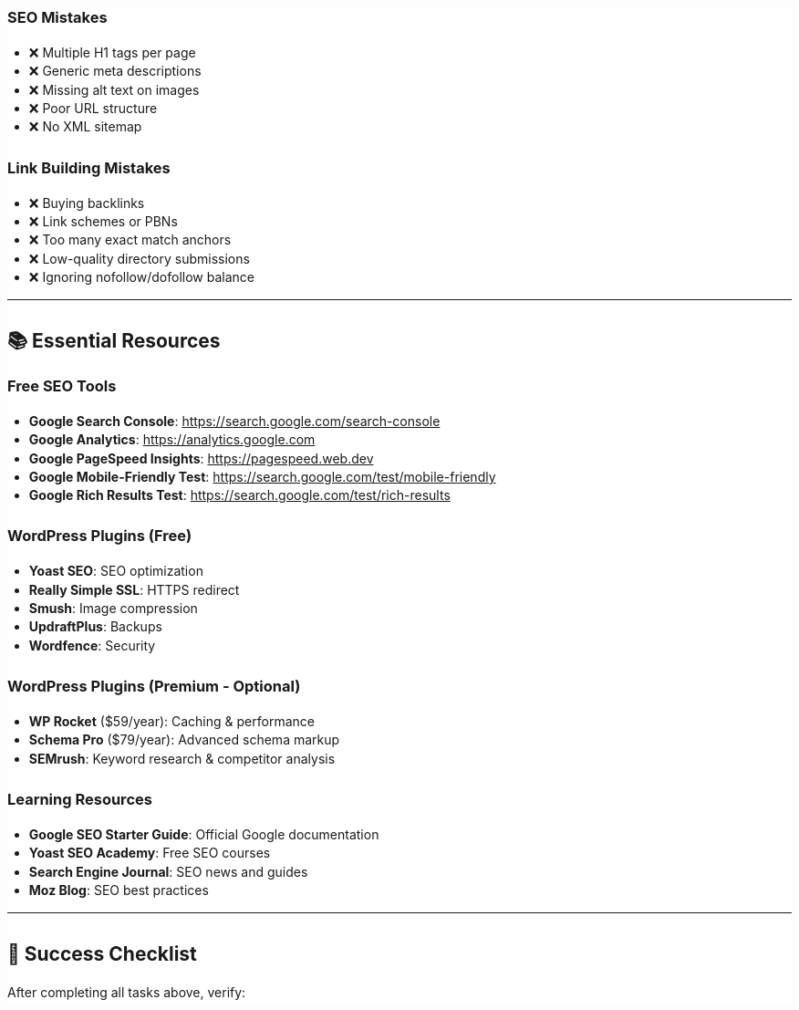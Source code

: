 ### SEO Mistakes
- ❌ Multiple H1 tags per page
- ❌ Generic meta descriptions
- ❌ Missing alt text on images
- ❌ Poor URL structure
- ❌ No XML sitemap

### Link Building Mistakes
- ❌ Buying backlinks
- ❌ Link schemes or PBNs
- ❌ Too many exact match anchors
- ❌ Low-quality directory submissions
- ❌ Ignoring nofollow/dofollow balance

---

## 📚 Essential Resources

### Free SEO Tools
- **Google Search Console**: https://search.google.com/search-console
- **Google Analytics**: https://analytics.google.com
- **Google PageSpeed Insights**: https://pagespeed.web.dev
- **Google Mobile-Friendly Test**: https://search.google.com/test/mobile-friendly
- **Google Rich Results Test**: https://search.google.com/test/rich-results

### WordPress Plugins (Free)
- **Yoast SEO**: SEO optimization
- **Really Simple SSL**: HTTPS redirect
- **Smush**: Image compression
- **UpdraftPlus**: Backups
- **Wordfence**: Security

### WordPress Plugins (Premium - Optional)
- **WP Rocket** ($59/year): Caching & performance
- **Schema Pro** ($79/year): Advanced schema markup
- **SEMrush**: Keyword research & competitor analysis

### Learning Resources
- **Google SEO Starter Guide**: Official Google documentation
- **Yoast SEO Academy**: Free SEO courses
- **Search Engine Journal**: SEO news and guides
- **Moz Blog**: SEO best practices

---

## 🎯 Success Checklist

After completing all tasks above, verify:
